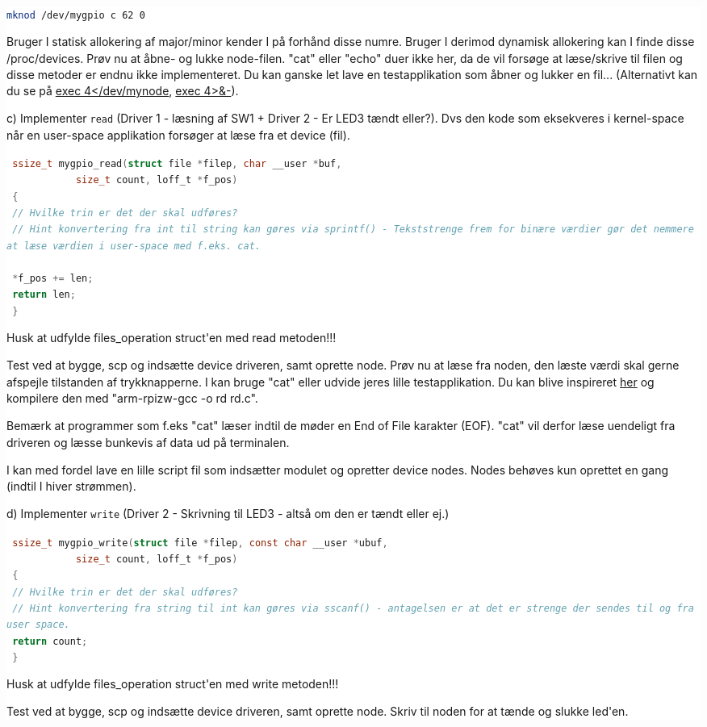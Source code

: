```bash
mknod /dev/mygpio c 62 0
```

Bruger I statisk allokering af major/minor kender I på forhånd disse numre. Bruger I derimod dynamisk allokering kan I finde disse /proc/devices. Prøv nu at åbne- og lukke node-filen. "cat" eller "echo" duer ikke her, da de vil forsøge at læse/skrive til filen og disse metoder er endnu ikke implementeret. Du kan ganske let lave en testapplikation som åbner og lukker en fil... (Alternativt kan du se på [exec 4</dev/mynode](http://unix.stackexchange.com/questions/131801/closing-a-file-descriptor-vs), [exec 4>&-](http://unix.stackexchange.com/questions/131801/closing-a-file-descriptor-vs)).

c) Implementer `read` (Driver 1 - læsning af SW1 + Driver 2 - Er LED3 tændt eller?). Dvs den kode som eksekveres i kernel-space når en user-space applikation forsøger at læse fra et device (fil).

```c
 ssize_t mygpio_read(struct file *filep, char __user *buf,
            size_t count, loff_t *f_pos)
 {
 // Hvilke trin er det der skal udføres?
 // Hint konvertering fra int til string kan gøres via sprintf() - Tekststrenge frem for binære værdier gør det nemmere at læse værdien i user-space med f.eks. cat.

 *f_pos += len;
 return len;
 }
```

Husk at udfylde files_operation struct'en med read metoden!!!

Test ved at bygge, scp og indsætte device driveren, samt oprette node. Prøv nu at læse fra noden, den læste værdi skal gerne afspejle tilstanden af trykknapperne. I kan bruge "cat" eller udvide jeres lille testapplikation. Du kan blive inspireret [her](https://redweb.ece.au.dk/devs/projects/devkit8000/wiki/PosixFileRead) og kompilere den med "arm-rpizw-gcc -o rd rd.c".

Bemærk at programmer som f.eks "cat" læser indtil de møder en End of File karakter (EOF). "cat" vil derfor læse uendeligt fra driveren og læsse bunkevis af data ud på terminalen.

I kan med fordel lave en lille script fil som indsætter modulet og opretter device nodes. Nodes behøves kun oprettet en gang (indtil I hiver strømmen).

d) Implementer `write` (Driver 2 - Skrivning til LED3 - altså om den er tændt eller ej.)

```c
 ssize_t mygpio_write(struct file *filep, const char __user *ubuf,
            size_t count, loff_t *f_pos)
 {
 // Hvilke trin er det der skal udføres?
 // Hint konvertering fra string til int kan gøres via sscanf() - antagelsen er at det er strenge der sendes til og fra user space.
 return count;
 }
```

Husk at udfylde files_operation struct'en med write metoden!!!

Test ved at bygge, scp og indsætte device driveren, samt oprette node. Skriv til noden for at tænde og slukke led'en.
